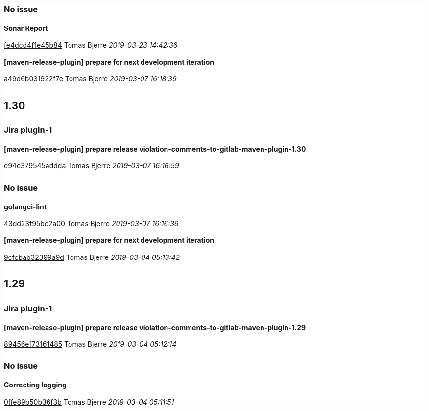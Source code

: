 
### No issue

**Sonar Report**


[fe4dcd4f1e45b84](https://github.com/tomasbjerre/violation-comments-to-gitlab-maven-plugin/commit/fe4dcd4f1e45b84) Tomas Bjerre *2019-03-23 14:42:36*

**[maven-release-plugin] prepare for next development iteration**


[a49d6b031922f7e](https://github.com/tomasbjerre/violation-comments-to-gitlab-maven-plugin/commit/a49d6b031922f7e) Tomas Bjerre *2019-03-07 16:18:39*


## 1.30
### Jira plugin-1 

**[maven-release-plugin] prepare release violation-comments-to-gitlab-maven-plugin-1.30**


[e94e379545addda](https://github.com/tomasbjerre/violation-comments-to-gitlab-maven-plugin/commit/e94e379545addda) Tomas Bjerre *2019-03-07 16:16:59*


### No issue

**golangci-lint**


[43dd23f95bc2a00](https://github.com/tomasbjerre/violation-comments-to-gitlab-maven-plugin/commit/43dd23f95bc2a00) Tomas Bjerre *2019-03-07 16:16:36*

**[maven-release-plugin] prepare for next development iteration**


[9cfcbab32399a9d](https://github.com/tomasbjerre/violation-comments-to-gitlab-maven-plugin/commit/9cfcbab32399a9d) Tomas Bjerre *2019-03-04 05:13:42*


## 1.29
### Jira plugin-1 

**[maven-release-plugin] prepare release violation-comments-to-gitlab-maven-plugin-1.29**


[89456ef73161485](https://github.com/tomasbjerre/violation-comments-to-gitlab-maven-plugin/commit/89456ef73161485) Tomas Bjerre *2019-03-04 05:12:14*


### No issue

**Correcting logging**


[0ffe89b50b36f3b](https://github.com/tomasbjerre/violation-comments-to-gitlab-maven-plugin/commit/0ffe89b50b36f3b) Tomas Bjerre *2019-03-04 05:11:51*
